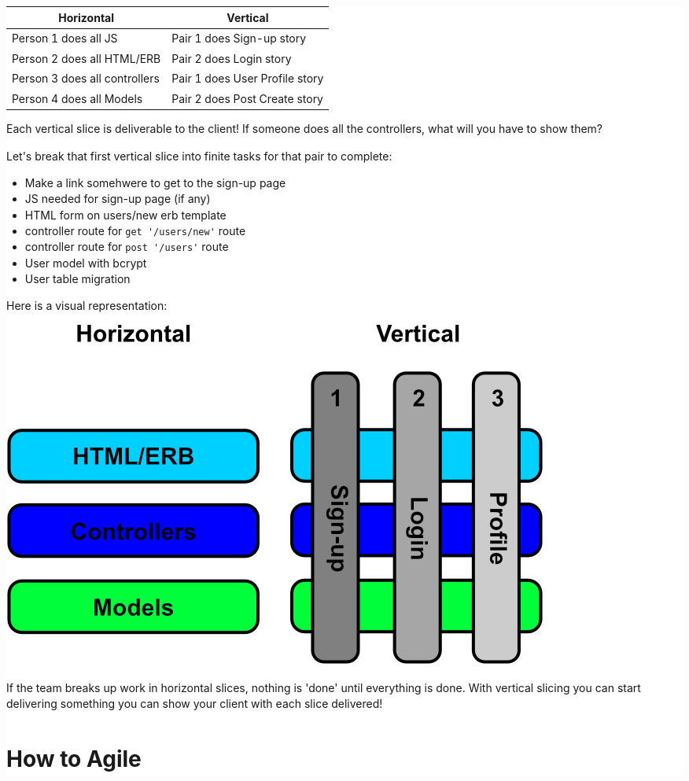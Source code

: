 | Horizontal                    | Vertical                       |
|-------------------------------|--------------------------------|
| Person 1 does all JS          | Pair 1 does Sign-up story      |
| Person 2 does all HTML/ERB    | Pair 2 does Login story        |
| Person 3 does all controllers | Pair 1 does User Profile story |
| Person 4 does all Models      | Pair 2 does Post Create story  |

Each vertical slice is deliverable to the client!  If someone does all the controllers, what will you have to show them?

Let's break that first vertical slice into finite tasks for that pair to complete:

- Make a link somehwere to get to the sign-up page
- JS needed for sign-up page (if any)
- HTML form on users/new erb template
- controller route for `get '/users/new'` route
- controller route for `post '/users'` route
- User model with bcrypt
- User table migration

Here is a visual representation:

![vertical slice image](./agile_images/horizontal_vs_vertical.png)

If the team breaks up work in horizontal slices, nothing is 'done' until everything is done. With vertical slicing you can start delivering something you can show your client with each slice delivered!

<a id="how"></a>
# How to Agile
